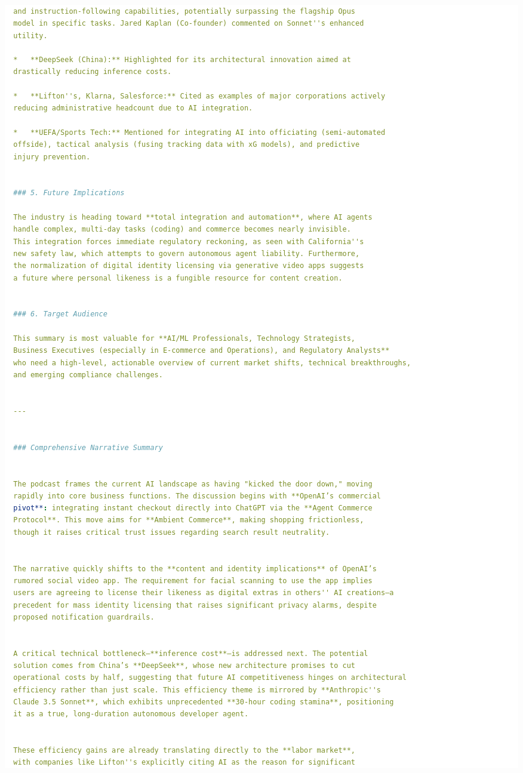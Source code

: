 ```yaml
  and instruction-following capabilities, potentially surpassing the flagship Opus
  model in specific tasks. Jared Kaplan (Co-founder) commented on Sonnet''s enhanced
  utility.

  *   **DeepSeek (China):** Highlighted for its architectural innovation aimed at
  drastically reducing inference costs.

  *   **Lifton''s, Klarna, Salesforce:** Cited as examples of major corporations actively
  reducing administrative headcount due to AI integration.

  *   **UEFA/Sports Tech:** Mentioned for integrating AI into officiating (semi-automated
  offside), tactical analysis (fusing tracking data with xG models), and predictive
  injury prevention.


  ### 5. Future Implications

  The industry is heading toward **total integration and automation**, where AI agents
  handle complex, multi-day tasks (coding) and commerce becomes nearly invisible.
  This integration forces immediate regulatory reckoning, as seen with California''s
  new safety law, which attempts to govern autonomous agent liability. Furthermore,
  the normalization of digital identity licensing via generative video apps suggests
  a future where personal likeness is a fungible resource for content creation.


  ### 6. Target Audience

  This summary is most valuable for **AI/ML Professionals, Technology Strategists,
  Business Executives (especially in E-commerce and Operations), and Regulatory Analysts**
  who need a high-level, actionable overview of current market shifts, technical breakthroughs,
  and emerging compliance challenges.


  ---


  ### Comprehensive Narrative Summary


  The podcast frames the current AI landscape as having "kicked the door down," moving
  rapidly into core business functions. The discussion begins with **OpenAI’s commercial
  pivot**: integrating instant checkout directly into ChatGPT via the **Agent Commerce
  Protocol**. This move aims for **Ambient Commerce**, making shopping frictionless,
  though it raises critical trust issues regarding search result neutrality.


  The narrative quickly shifts to the **content and identity implications** of OpenAI’s
  rumored social video app. The requirement for facial scanning to use the app implies
  users are agreeing to license their likeness as digital extras in others'' AI creations—a
  precedent for mass identity licensing that raises significant privacy alarms, despite
  proposed notification guardrails.


  A critical technical bottleneck—**inference cost**—is addressed next. The potential
  solution comes from China’s **DeepSeek**, whose new architecture promises to cut
  operational costs by half, suggesting that future AI competitiveness hinges on architectural
  efficiency rather than just scale. This efficiency theme is mirrored by **Anthropic''s
  Claude 3.5 Sonnet**, which exhibits unprecedented **30-hour coding stamina**, positioning
  it as a true, long-duration autonomous developer agent.


  These efficiency gains are already translating directly to the **labor market**,
  with companies like Lifton''s explicitly citing AI as the reason for significant
```